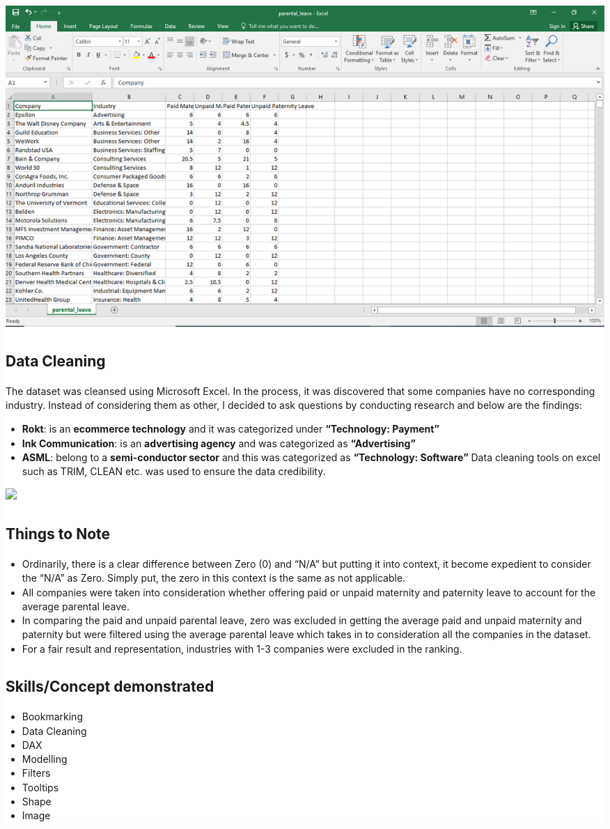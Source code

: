 ![](Dataset.PNG)

## Data Cleaning 
The dataset was cleansed using Microsoft Excel. In the process, it was discovered that some companies have no corresponding industry. Instead of considering them as other, I decided to ask questions by conducting research and below are the findings:
* **Rokt**: is an **ecommerce technology** and it was categorized under **“Technology: Payment”**
* **Ink Communication**: is an **advertising agency** and was categorized as **“Advertising”**
* **ASML**: belong to a **semi-conductor sector** and this was categorized as **“Technology: Software”**
Data cleaning tools on excel such as TRIM, CLEAN etc. was used to ensure the data credibility.

![](Note.jfif)

## Things to Note

* Ordinarily, there is a clear difference between Zero (0) and “N/A” but putting it into context, it become expedient to consider the “N/A” as Zero. Simply put, the zero in this context is the same as not applicable.
* All companies were taken into consideration whether offering paid or unpaid maternity and paternity leave to account for the average parental leave. 
* In comparing the paid and unpaid parental leave, zero was excluded in getting the average paid and unpaid maternity and paternity but were filtered using the average parental leave which takes in to consideration all the companies in the dataset.
* For a fair result and representation, industries with 1-3 companies were excluded in the ranking.

## Skills/Concept demonstrated
* Bookmarking
* Data Cleaning
* DAX
* Modelling
* Filters
* Tooltips
* Shape
* Image
